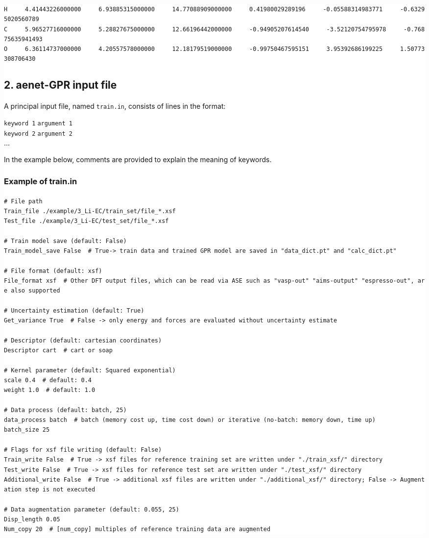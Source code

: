 ```
H     4.41443226000000     6.93885315000000     14.77088909000000     0.41980029289196     -0.05588314983771     -0.63295020560789
C     5.96527716000000     5.28827675000000     12.66196442000000     -0.94905207614540     -3.52120754795978     -0.76875635941493
O     6.36114737000000     4.20557578000000     12.18179519000000     -0.99750467595151     3.95392686199225     1.50773308706430
```

## 2. aenet-GPR input file
A principal input file, named `train.in`, consists of lines in the format: 

`keyword 1` `argument 1`  
`keyword 2` `argument 2`  
...

In the example below, comments are provided to explain the meaning of keywords.

### Example of train.in
```
# File path
Train_file ./example/3_Li-EC/train_set/file_*.xsf
Test_file ./example/3_Li-EC/test_set/file_*.xsf

# Train model save (default: False)
Train_model_save False  # True-> train data and trained GPR model are saved in "data_dict.pt" and "calc_dict.pt"

# File format (default: xsf)
File_format xsf  # Other DFT output files, which can be read via ASE such as "vasp-out" "aims-output" "espresso-out", are also supported

# Uncertainty estimation (default: True)
Get_variance True  # False -> only energy and forces are evaluated without uncertainty estimate

# Descriptor (default: cartesian coordinates)
Descriptor cart  # cart or soap

# Kernel parameter (default: Squared exponential)
scale 0.4  # default: 0.4
weight 1.0  # default: 1.0

# Data process (default: batch, 25)
data_process batch  # batch (memory cost up, time cost down) or iterative (no-batch: memory down, time up)
batch_size 25

# Flags for xsf file writing (default: False)
Train_write False  # True -> xsf files for reference training set are written under "./train_xsf/" directory
Test_write False  # True -> xsf files for reference test set are written under "./test_xsf/" directory
Additional_write False  # True -> additional xsf files are written under "./additional_xsf/" directory; False -> Augmentation step is not executed

# Data augmentation parameter (default: 0.055, 25)
Disp_length 0.05
Num_copy 20  # [num_copy] multiples of reference training data are augmented
```
